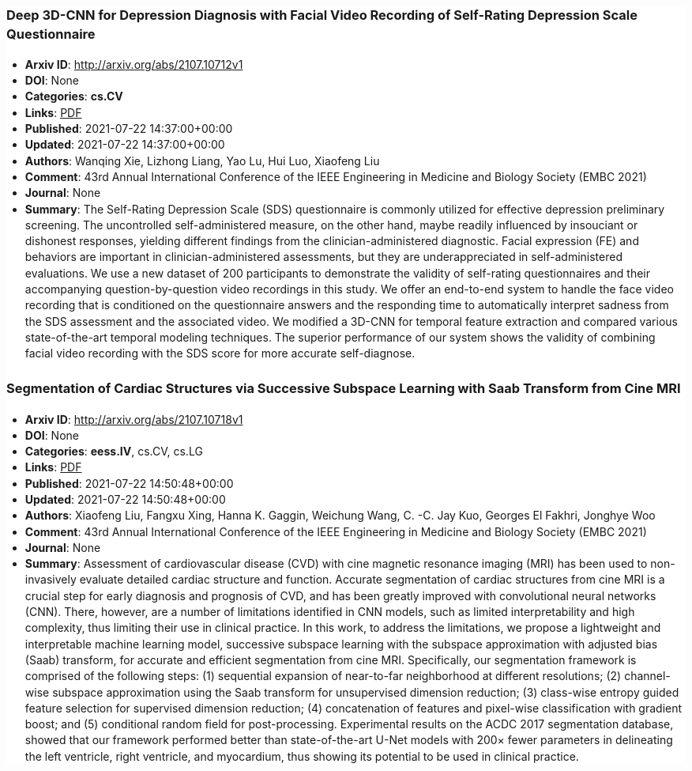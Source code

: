 

### Deep 3D-CNN for Depression Diagnosis with Facial Video Recording of Self-Rating Depression Scale Questionnaire
- **Arxiv ID**: http://arxiv.org/abs/2107.10712v1
- **DOI**: None
- **Categories**: **cs.CV**
- **Links**: [PDF](http://arxiv.org/pdf/2107.10712v1)
- **Published**: 2021-07-22 14:37:00+00:00
- **Updated**: 2021-07-22 14:37:00+00:00
- **Authors**: Wanqing Xie, Lizhong Liang, Yao Lu, Hui Luo, Xiaofeng Liu
- **Comment**: 43rd Annual International Conference of the IEEE Engineering in
  Medicine and Biology Society (EMBC 2021)
- **Journal**: None
- **Summary**: The Self-Rating Depression Scale (SDS) questionnaire is commonly utilized for effective depression preliminary screening. The uncontrolled self-administered measure, on the other hand, maybe readily influenced by insouciant or dishonest responses, yielding different findings from the clinician-administered diagnostic. Facial expression (FE) and behaviors are important in clinician-administered assessments, but they are underappreciated in self-administered evaluations. We use a new dataset of 200 participants to demonstrate the validity of self-rating questionnaires and their accompanying question-by-question video recordings in this study. We offer an end-to-end system to handle the face video recording that is conditioned on the questionnaire answers and the responding time to automatically interpret sadness from the SDS assessment and the associated video. We modified a 3D-CNN for temporal feature extraction and compared various state-of-the-art temporal modeling techniques. The superior performance of our system shows the validity of combining facial video recording with the SDS score for more accurate self-diagnose.



### Segmentation of Cardiac Structures via Successive Subspace Learning with Saab Transform from Cine MRI
- **Arxiv ID**: http://arxiv.org/abs/2107.10718v1
- **DOI**: None
- **Categories**: **eess.IV**, cs.CV, cs.LG
- **Links**: [PDF](http://arxiv.org/pdf/2107.10718v1)
- **Published**: 2021-07-22 14:50:48+00:00
- **Updated**: 2021-07-22 14:50:48+00:00
- **Authors**: Xiaofeng Liu, Fangxu Xing, Hanna K. Gaggin, Weichung Wang, C. -C. Jay Kuo, Georges El Fakhri, Jonghye Woo
- **Comment**: 43rd Annual International Conference of the IEEE Engineering in
  Medicine and Biology Society (EMBC 2021)
- **Journal**: None
- **Summary**: Assessment of cardiovascular disease (CVD) with cine magnetic resonance imaging (MRI) has been used to non-invasively evaluate detailed cardiac structure and function. Accurate segmentation of cardiac structures from cine MRI is a crucial step for early diagnosis and prognosis of CVD, and has been greatly improved with convolutional neural networks (CNN). There, however, are a number of limitations identified in CNN models, such as limited interpretability and high complexity, thus limiting their use in clinical practice. In this work, to address the limitations, we propose a lightweight and interpretable machine learning model, successive subspace learning with the subspace approximation with adjusted bias (Saab) transform, for accurate and efficient segmentation from cine MRI. Specifically, our segmentation framework is comprised of the following steps: (1) sequential expansion of near-to-far neighborhood at different resolutions; (2) channel-wise subspace approximation using the Saab transform for unsupervised dimension reduction; (3) class-wise entropy guided feature selection for supervised dimension reduction; (4) concatenation of features and pixel-wise classification with gradient boost; and (5) conditional random field for post-processing. Experimental results on the ACDC 2017 segmentation database, showed that our framework performed better than state-of-the-art U-Net models with 200$\times$ fewer parameters in delineating the left ventricle, right ventricle, and myocardium, thus showing its potential to be used in clinical practice.
